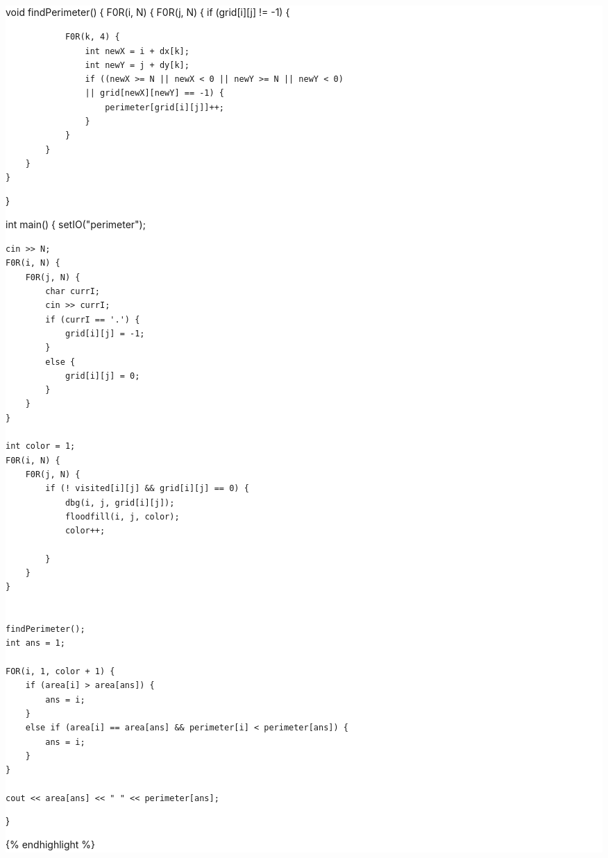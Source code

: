 


void findPerimeter() {
    F0R(i, N) {
        F0R(j, N) {
            if (grid[i][j] != -1) {

                F0R(k, 4) {
                    int newX = i + dx[k];
                    int newY = j + dy[k];
                    if ((newX >= N || newX < 0 || newY >= N || newY < 0)
                    || grid[newX][newY] == -1) {
                        perimeter[grid[i][j]]++;
                    }
                }
            }
        }
    }
}



int main() {
    setIO("perimeter");

    cin >> N;
    F0R(i, N) {
        F0R(j, N) {
            char currI;
            cin >> currI;
            if (currI == '.') {
                grid[i][j] = -1;
            }
            else {
                grid[i][j] = 0;
            }
        }
    }

    int color = 1;
    F0R(i, N) {
        F0R(j, N) {
            if (! visited[i][j] && grid[i][j] == 0) {
                dbg(i, j, grid[i][j]);
                floodfill(i, j, color);
                color++;

            }
        }
    }


    findPerimeter();
    int ans = 1;

    FOR(i, 1, color + 1) {
        if (area[i] > area[ans]) {
            ans = i;
        }
        else if (area[i] == area[ans] && perimeter[i] < perimeter[ans]) {
            ans = i;
        }
    }

    cout << area[ans] << " " << perimeter[ans];
}

{% endhighlight %}
